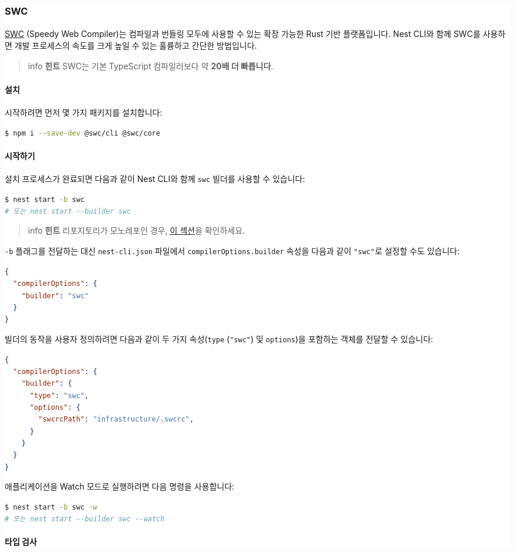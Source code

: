 ### SWC

[SWC](https://swc.rs/) (Speedy Web Compiler)는 컴파일과 번들링 모두에 사용할 수 있는 확장 가능한 Rust 기반 플랫폼입니다.
Nest CLI와 함께 SWC를 사용하면 개발 프로세스의 속도를 크게 높일 수 있는 훌륭하고 간단한 방법입니다.

> info **힌트** SWC는 기본 TypeScript 컴파일러보다 약 **20배 더 빠릅니다**.

#### 설치

시작하려면 먼저 몇 가지 패키지를 설치합니다:

```bash
$ npm i --save-dev @swc/cli @swc/core
```

#### 시작하기

설치 프로세스가 완료되면 다음과 같이 Nest CLI와 함께 `swc` 빌더를 사용할 수 있습니다:

```bash
$ nest start -b swc
# 또는 nest start --builder swc
```

> info **힌트** 리포지토리가 모노레포인 경우, [이 섹션](/recipes/swc#monorepo)을 확인하세요.

`-b` 플래그를 전달하는 대신 `nest-cli.json` 파일에서 `compilerOptions.builder` 속성을 다음과 같이 `"swc"`로 설정할 수도 있습니다:

```json
{
  "compilerOptions": {
    "builder": "swc"
  }
}
```

빌더의 동작을 사용자 정의하려면 다음과 같이 두 가지 속성(`type` (`"swc"`) 및 `options`)을 포함하는 객체를 전달할 수 있습니다:

```json
{
  "compilerOptions": {
    "builder": {
      "type": "swc",
      "options": {
        "swcrcPath": "infrastructure/.swcrc",
      }
    }
  }
}
```

애플리케이션을 Watch 모드로 실행하려면 다음 명령을 사용합니다:

```bash
$ nest start -b swc -w
# 또는 nest start --builder swc --watch
```

#### 타입 검사
